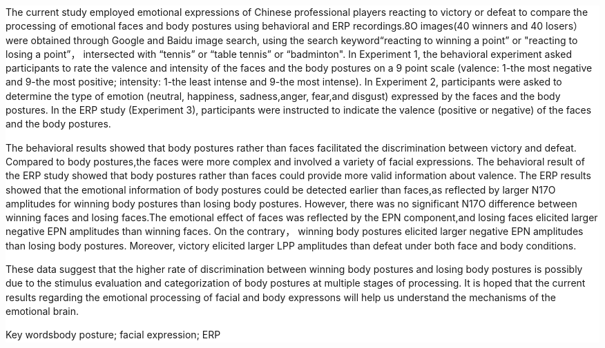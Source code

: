The current study employed emotional expressions of Chinese professional players reacting to victory or defeat to compare the processing of emotional faces and body postures using behavioral and ERP recordings.8O images(40 winners and 40 losers） were obtained through Google and Baidu image search, using the search keyword“reacting to winning a point” or "reacting to losing a point”， intersected with “tennis” or “table tennis” or “badminton". In Experiment 1, the behavioral experiment asked participants to rate the valence and intensity of the faces and the body postures on a 9 point scale (valence: 1-the most negative and 9-the most positive; intensity: 1-the least intense and 9-the most intense). In Experiment 2, participants were asked to determine the type of emotion (neutral, happiness, sadness,anger, fear,and disgust) expressed by the faces and the body postures. In the ERP study (Experiment 3), participants were instructed to indicate the valence (positive or negative) of the faces and the body postures.

The behavioral results showed that body postures rather than faces facilitated the discrimination between victory and defeat. Compared to body postures,the faces were more complex and involved a variety of facial expressions. The behavioral result of the ERP study showed that body postures rather than faces could provide more valid information about valence. The ERP results showed that the emotional information of body postures could be detected earlier than faces,as reflected by larger N17O amplitudes for winning body postures than losing body postures. However, there was no significant N17O difference between winning faces and losing faces.The emotional effect of faces was reflected by the EPN component,and losing faces elicited larger negative EPN amplitudes than winning faces. On the contrary， winning body postures elicited larger negative EPN amplitudes than losing body postures. Moreover, victory elicited larger LPP amplitudes than defeat under both face and body conditions.

These data suggest that the higher rate of discrimination between winning body postures and losing body postures is possibly due to the stimulus evaluation and categorization of body postures at multiple stages of processing. It is hoped that the current results regarding the emotional processing of facial and body expressons will help us understand the mechanisms of the emotional brain.

Key wordsbody posture; facial expression; ERP